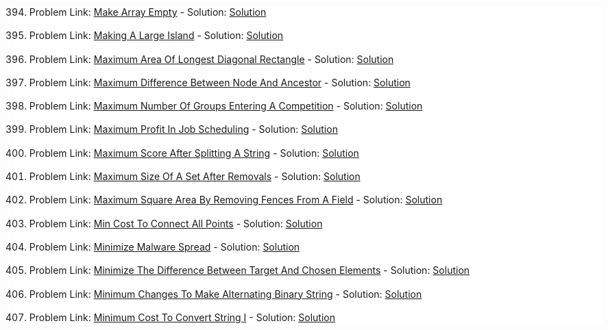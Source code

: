394.  Problem Link: [Make Array Empty](https://leetcode.com/problems/make-array-empty/) - Solution: [Solution](https://github.com/Geoffrey-Anto/leetcode-solutions/tree/main/problems/make_array_empty)

395.  Problem Link: [Making A Large Island](https://leetcode.com/problems/making-a-large-island/) - Solution: [Solution](https://github.com/Geoffrey-Anto/leetcode-solutions/tree/main/problems/making_a_large_island)

396.  Problem Link: [Maximum Area Of Longest Diagonal Rectangle](https://leetcode.com/problems/maximum-area-of-longest-diagonal-rectangle/) - Solution: [Solution](https://github.com/Geoffrey-Anto/leetcode-solutions/tree/main/problems/maximum_area_of_longest_diagonal_rectangle)

397.  Problem Link: [Maximum Difference Between Node And Ancestor](https://leetcode.com/problems/maximum-difference-between-node-and-ancestor/) - Solution: [Solution](https://github.com/Geoffrey-Anto/leetcode-solutions/tree/main/problems/maximum_difference_between_node_and_ancestor)

398.  Problem Link: [Maximum Number Of Groups Entering A Competition](https://leetcode.com/problems/maximum-number-of-groups-entering-a-competition/) - Solution: [Solution](https://github.com/Geoffrey-Anto/leetcode-solutions/tree/main/problems/maximum_number_of_groups_entering_a_competition)

399.  Problem Link: [Maximum Profit In Job Scheduling](https://leetcode.com/problems/maximum-profit-in-job-scheduling/) - Solution: [Solution](https://github.com/Geoffrey-Anto/leetcode-solutions/tree/main/problems/maximum_profit_in_job_scheduling)

400.  Problem Link: [Maximum Score After Splitting A String](https://leetcode.com/problems/maximum-score-after-splitting-a-string/) - Solution: [Solution](https://github.com/Geoffrey-Anto/leetcode-solutions/tree/main/problems/maximum_score_after_splitting_a_string)

401.  Problem Link: [Maximum Size Of A Set After Removals](https://leetcode.com/problems/maximum-size-of-a-set-after-removals/) - Solution: [Solution](https://github.com/Geoffrey-Anto/leetcode-solutions/tree/main/problems/maximum_size_of_a_set_after_removals)

402.  Problem Link: [Maximum Square Area By Removing Fences From A Field](https://leetcode.com/problems/maximum-square-area-by-removing-fences-from-a-field/) - Solution: [Solution](https://github.com/Geoffrey-Anto/leetcode-solutions/tree/main/problems/maximum_square_area_by_removing_fences_from_a_field)

403.  Problem Link: [Min Cost To Connect All Points](https://leetcode.com/problems/min-cost-to-connect-all-points/) - Solution: [Solution](https://github.com/Geoffrey-Anto/leetcode-solutions/tree/main/problems/min_cost_to_connect_all_points)

404.  Problem Link: [Minimize Malware Spread](https://leetcode.com/problems/minimize-malware-spread/) - Solution: [Solution](https://github.com/Geoffrey-Anto/leetcode-solutions/tree/main/problems/minimize_malware_spread)

405.  Problem Link: [Minimize The Difference Between Target And Chosen Elements](https://leetcode.com/problems/minimize-the-difference-between-target-and-chosen-elements/) - Solution: [Solution](https://github.com/Geoffrey-Anto/leetcode-solutions/tree/main/problems/minimize_the_difference_between_target_and_chosen_elements)

406.  Problem Link: [Minimum Changes To Make Alternating Binary String](https://leetcode.com/problems/minimum-changes-to-make-alternating-binary-string/) - Solution: [Solution](https://github.com/Geoffrey-Anto/leetcode-solutions/tree/main/problems/minimum_changes_to_make_alternating_binary_string)

407.  Problem Link: [Minimum Cost To Convert String I](https://leetcode.com/problems/minimum-cost-to-convert-string-i/) - Solution: [Solution](https://github.com/Geoffrey-Anto/leetcode-solutions/tree/main/problems/minimum_cost_to_convert_string_i)
